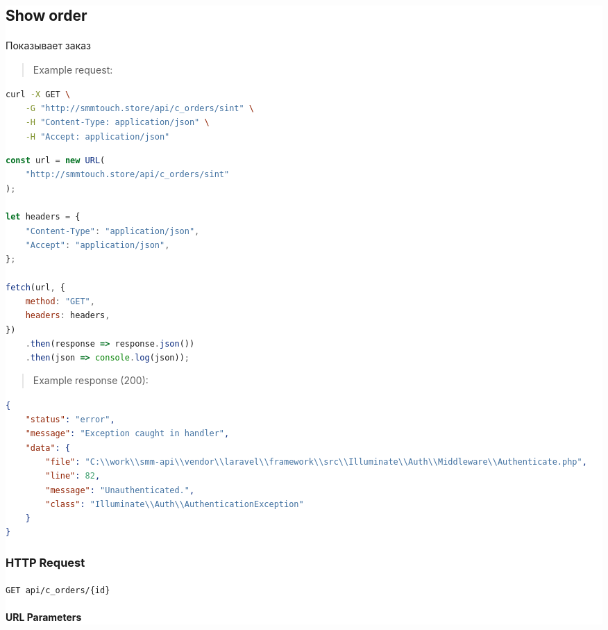 


## Show order
Показывает заказ

> Example request:

```bash
curl -X GET \
    -G "http://smmtouch.store/api/c_orders/sint" \
    -H "Content-Type: application/json" \
    -H "Accept: application/json"
```

```javascript
const url = new URL(
    "http://smmtouch.store/api/c_orders/sint"
);

let headers = {
    "Content-Type": "application/json",
    "Accept": "application/json",
};

fetch(url, {
    method: "GET",
    headers: headers,
})
    .then(response => response.json())
    .then(json => console.log(json));
```


> Example response (200):

```json
{
    "status": "error",
    "message": "Exception caught in handler",
    "data": {
        "file": "C:\\work\\smm-api\\vendor\\laravel\\framework\\src\\Illuminate\\Auth\\Middleware\\Authenticate.php",
        "line": 82,
        "message": "Unauthenticated.",
        "class": "Illuminate\\Auth\\AuthenticationException"
    }
}
```

### HTTP Request
`GET api/c_orders/{id}`

#### URL Parameters
